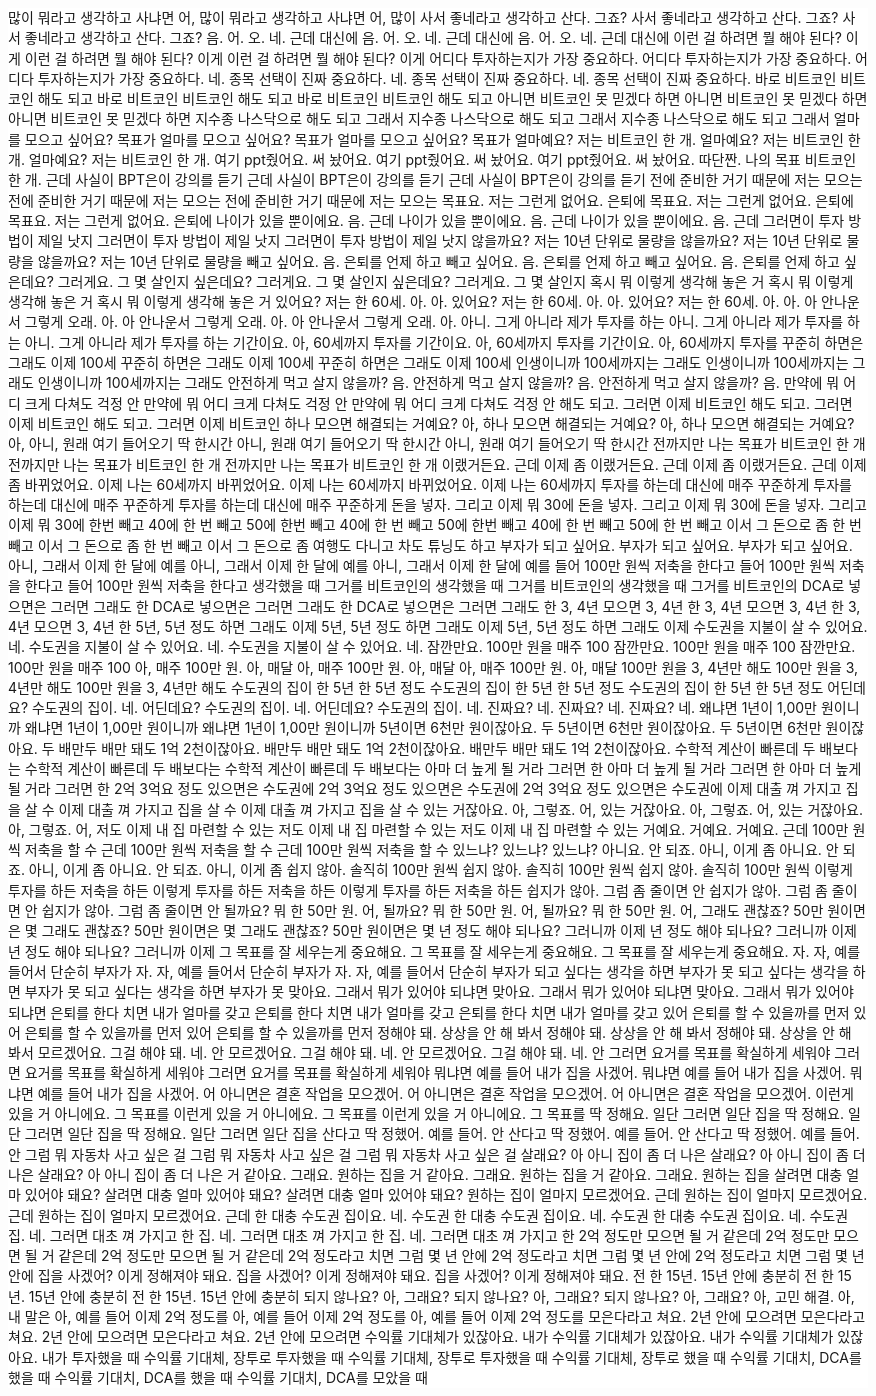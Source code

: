 많이 뭐라고 생각하고 사냐면 어, 많이 뭐라고 생각하고 사냐면 어, 많이 사서 좋네라고 생각하고 산다. 그죠? 사서 좋네라고 생각하고 산다. 그죠? 사서 좋네라고 생각하고 산다. 그죠? 음. 어. 오. 네. 근데 대신에 음. 어. 오. 네. 근데 대신에 음. 어. 오. 네. 근데 대신에 이런 걸 하려면 뭘 해야 된다? 이게 이런 걸 하려면 뭘 해야 된다? 이게 이런 걸 하려면 뭘 해야 된다? 이게 어디다 투자하는지가 가장 중요하다. 어디다 투자하는지가 가장 중요하다. 어디다 투자하는지가 가장 중요하다. 네. 종목 선택이 진짜 중요하다. 네. 종목 선택이 진짜 중요하다. 네. 종목 선택이 진짜 중요하다. 바로 비트코인 비트코인 해도 되고 바로 비트코인 비트코인 해도 되고 바로 비트코인 비트코인 해도 되고 아니면 비트코인 못 믿겠다 하면 아니면 비트코인 못 믿겠다 하면 아니면 비트코인 못 믿겠다 하면 지수종 나스닥으로 해도 되고 그래서 지수종 나스닥으로 해도 되고 그래서 지수종 나스닥으로 해도 되고 그래서 얼마를 모으고 싶어요? 목표가 얼마를 모으고 싶어요? 목표가 얼마를 모으고 싶어요? 목표가 얼마예요? 저는 비트코인 한 개. 얼마예요? 저는 비트코인 한 개. 얼마예요? 저는 비트코인 한 개. 여기 ppt줬어요. 써 놨어요. 여기 ppt줬어요. 써 놨어요. 여기 ppt줬어요. 써 놨어요. 따단짠. 나의 목표 비트코인 한 개. 근데 사실이 BPT은이 강의를 듣기 근데 사실이 BPT은이 강의를 듣기 근데 사실이 BPT은이 강의를 듣기 전에 준비한 거기 때문에 저는 모으는 전에 준비한 거기 때문에 저는 모으는 전에 준비한 거기 때문에 저는 모으는 목표요. 저는 그런게 없어요. 은퇴에 목표요. 저는 그런게 없어요. 은퇴에 목표요. 저는 그런게 없어요. 은퇴에 나이가 있을 뿐이에요. 음. 근데 나이가 있을 뿐이에요. 음. 근데 나이가 있을 뿐이에요. 음. 근데 그러면이 투자 방법이 제일 낫지 그러면이 투자 방법이 제일 낫지 그러면이 투자 방법이 제일 낫지 않을까요? 저는 10년 단위로 물량을 않을까요? 저는 10년 단위로 물량을 않을까요? 저는 10년 단위로 물량을 빼고 싶어요. 음. 은퇴를 언제 하고 빼고 싶어요. 음. 은퇴를 언제 하고 빼고 싶어요. 음. 은퇴를 언제 하고 싶은데요? 그러게요. 그 몇 살인지 싶은데요? 그러게요. 그 몇 살인지 싶은데요? 그러게요. 그 몇 살인지 혹시 뭐 이렇게 생각해 놓은 거 혹시 뭐 이렇게 생각해 놓은 거 혹시 뭐 이렇게 생각해 놓은 거 있어요? 저는 한 60세. 아. 아. 있어요? 저는 한 60세. 아. 아. 있어요? 저는 한 60세. 아. 아. 아 안나운서 그렇게 오래. 아. 아 안나운서 그렇게 오래. 아. 아 안나운서 그렇게 오래. 아. 아니. 그게 아니라 제가 투자를 하는 아니. 그게 아니라 제가 투자를 하는 아니. 그게 아니라 제가 투자를 하는 기간이요. 아, 60세까지 투자를 기간이요. 아, 60세까지 투자를 기간이요. 아, 60세까지 투자를 꾸준히 하면은 그래도 이제 100세 꾸준히 하면은 그래도 이제 100세 꾸준히 하면은 그래도 이제 100세 인생이니까 100세까지는 그래도 인생이니까 100세까지는 그래도 인생이니까 100세까지는 그래도 안전하게 먹고 살지 않을까? 음. 안전하게 먹고 살지 않을까? 음. 안전하게 먹고 살지 않을까? 음. 만약에 뭐 어디 크게 다쳐도 걱정 안 만약에 뭐 어디 크게 다쳐도 걱정 안 만약에 뭐 어디 크게 다쳐도 걱정 안 해도 되고. 그러면 이제 비트코인 해도 되고. 그러면 이제 비트코인 해도 되고. 그러면 이제 비트코인 하나 모으면 해결되는 거예요? 아, 하나 모으면 해결되는 거예요? 아, 하나 모으면 해결되는 거예요? 아, 아니, 원래 여기 들어오기 딱 한시간 아니, 원래 여기 들어오기 딱 한시간 아니, 원래 여기 들어오기 딱 한시간 전까지만 나는 목표가 비트코인 한 개 전까지만 나는 목표가 비트코인 한 개 전까지만 나는 목표가 비트코인 한 개 이랬거든요. 근데 이제 좀 이랬거든요. 근데 이제 좀 이랬거든요. 근데 이제 좀 바뀌었어요. 이제 나는 60세까지 바뀌었어요. 이제 나는 60세까지 바뀌었어요. 이제 나는 60세까지 투자를 하는데 대신에 매주 꾸준하게 투자를 하는데 대신에 매주 꾸준하게 투자를 하는데 대신에 매주 꾸준하게 돈을 넣자. 그리고 이제 뭐 30에 돈을 넣자. 그리고 이제 뭐 30에 돈을 넣자. 그리고 이제 뭐 30에 한번 빼고 40에 한 번 빼고 50에 한번 빼고 40에 한 번 빼고 50에 한번 빼고 40에 한 번 빼고 50에 한 번 빼고 이서 그 돈으로 좀 한 번 빼고 이서 그 돈으로 좀 한 번 빼고 이서 그 돈으로 좀 여행도 다니고 차도 튜닝도 하고 부자가 되고 싶어요. 부자가 되고 싶어요. 부자가 되고 싶어요. 아니, 그래서 이제 한 달에 예를 아니, 그래서 이제 한 달에 예를 아니, 그래서 이제 한 달에 예를 들어 100만 원씩 저축을 한다고 들어 100만 원씩 저축을 한다고 들어 100만 원씩 저축을 한다고 생각했을 때 그거를 비트코인의 생각했을 때 그거를 비트코인의 생각했을 때 그거를 비트코인의 DCA로 넣으면은 그러면 그래도 한 DCA로 넣으면은 그러면 그래도 한 DCA로 넣으면은 그러면 그래도 한 3, 4년 모으면 3, 4년 한 3, 4년 모으면 3, 4년 한 3, 4년 모으면 3, 4년 한 5년, 5년 정도 하면 그래도 이제 5년, 5년 정도 하면 그래도 이제 5년, 5년 정도 하면 그래도 이제 수도권을 지불이 살 수 있어요. 네. 수도권을 지불이 살 수 있어요. 네. 수도권을 지불이 살 수 있어요. 네. 잠깐만요. 100만 원을 매주 100 잠깐만요. 100만 원을 매주 100 잠깐만요. 100만 원을 매주 100 아, 매주 100만 원. 아, 매달 아, 매주 100만 원. 아, 매달 아, 매주 100만 원. 아, 매달 100만 원을 3, 4년만 해도 100만 원을 3, 4년만 해도 100만 원을 3, 4년만 해도 수도권의 집이 한 5년 한 5년 정도 수도권의 집이 한 5년 한 5년 정도 수도권의 집이 한 5년 한 5년 정도 어딘데요? 수도권의 집이. 네. 어딘데요? 수도권의 집이. 네. 어딘데요? 수도권의 집이. 네. 진짜요? 네. 진짜요? 네. 진짜요? 네. 왜냐면 1년이 1,00만 원이니까 왜냐면 1년이 1,00만 원이니까 왜냐면 1년이 1,00만 원이니까 5년이면 6천만 원이잖아요. 두 5년이면 6천만 원이잖아요. 두 5년이면 6천만 원이잖아요. 두 배만두 배만 돼도 1억 2천이잖아요. 배만두 배만 돼도 1억 2천이잖아요. 배만두 배만 돼도 1억 2천이잖아요. 수학적 계산이 빠른데 두 배보다는 수학적 계산이 빠른데 두 배보다는 수학적 계산이 빠른데 두 배보다는 아마 더 높게 될 거라 그러면 한 아마 더 높게 될 거라 그러면 한 아마 더 높게 될 거라 그러면 한 2억 3억요 정도 있으면은 수도권에 2억 3억요 정도 있으면은 수도권에 2억 3억요 정도 있으면은 수도권에 이제 대출 껴 가지고 집을 살 수 이제 대출 껴 가지고 집을 살 수 이제 대출 껴 가지고 집을 살 수 있는 거잖아요. 아, 그렇죠. 어, 있는 거잖아요. 아, 그렇죠. 어, 있는 거잖아요. 아, 그렇죠. 어, 저도 이제 내 집 마련할 수 있는 저도 이제 내 집 마련할 수 있는 저도 이제 내 집 마련할 수 있는 거예요. 거예요. 거예요. 근데 100만 원씩 저축을 할 수 근데 100만 원씩 저축을 할 수 근데 100만 원씩 저축을 할 수 있느냐? 있느냐? 있느냐? 아니요. 안 되죠. 아니, 이게 좀 아니요. 안 되죠. 아니, 이게 좀 아니요. 안 되죠. 아니, 이게 좀 쉽지 않아. 솔직히 100만 원씩 쉽지 않아. 솔직히 100만 원씩 쉽지 않아. 솔직히 100만 원씩 이렇게 투자를 하든 저축을 하든 이렇게 투자를 하든 저축을 하든 이렇게 투자를 하든 저축을 하든 쉽지가 않아. 그럼 좀 줄이면 안 쉽지가 않아. 그럼 좀 줄이면 안 쉽지가 않아. 그럼 좀 줄이면 안 될까요? 뭐 한 50만 원. 어, 될까요? 뭐 한 50만 원. 어, 될까요? 뭐 한 50만 원. 어, 그래도 괜찮죠? 50만 원이면은 몇 그래도 괜찮죠? 50만 원이면은 몇 그래도 괜찮죠? 50만 원이면은 몇 년 정도 해야 되나요? 그러니까 이제 년 정도 해야 되나요? 그러니까 이제 년 정도 해야 되나요? 그러니까 이제 그 목표를 잘 세우는게 중요해요. 그 목표를 잘 세우는게 중요해요. 그 목표를 잘 세우는게 중요해요. 자. 자, 예를 들어서 단순히 부자가 자. 자, 예를 들어서 단순히 부자가 자. 자, 예를 들어서 단순히 부자가 되고 싶다는 생각을 하면 부자가 못 되고 싶다는 생각을 하면 부자가 못 되고 싶다는 생각을 하면 부자가 못 맞아요. 그래서 뭐가 있어야 되냐면 맞아요. 그래서 뭐가 있어야 되냐면 맞아요. 그래서 뭐가 있어야 되냐면 은퇴를 한다 치면 내가 얼마를 갖고 은퇴를 한다 치면 내가 얼마를 갖고 은퇴를 한다 치면 내가 얼마를 갖고 있어 은퇴를 할 수 있을까를 먼저 있어 은퇴를 할 수 있을까를 먼저 있어 은퇴를 할 수 있을까를 먼저 정해야 돼. 상상을 안 해 봐서 정해야 돼. 상상을 안 해 봐서 정해야 돼. 상상을 안 해 봐서 모르겠어요. 그걸 해야 돼. 네. 안 모르겠어요. 그걸 해야 돼. 네. 안 모르겠어요. 그걸 해야 돼. 네. 안 그러면 요거를 목표를 확실하게 세워야 그러면 요거를 목표를 확실하게 세워야 그러면 요거를 목표를 확실하게 세워야 뭐냐면 예를 들어 내가 집을 사겠어. 뭐냐면 예를 들어 내가 집을 사겠어. 뭐냐면 예를 들어 내가 집을 사겠어. 어 아니면은 결혼 작업을 모으겠어. 어 아니면은 결혼 작업을 모으겠어. 어 아니면은 결혼 작업을 모으겠어. 이런게 있을 거 아니에요. 그 목표를 이런게 있을 거 아니에요. 그 목표를 이런게 있을 거 아니에요. 그 목표를 딱 정해요. 일단 그러면 일단 집을 딱 정해요. 일단 그러면 일단 집을 딱 정해요. 일단 그러면 일단 집을 산다고 딱 정했어. 예를 들어. 안 산다고 딱 정했어. 예를 들어. 안 산다고 딱 정했어. 예를 들어. 안 그럼 뭐 자동차 사고 싶은 걸 그럼 뭐 자동차 사고 싶은 걸 그럼 뭐 자동차 사고 싶은 걸 살래요? 아 아니 집이 좀 더 나은 살래요? 아 아니 집이 좀 더 나은 살래요? 아 아니 집이 좀 더 나은 거 같아요. 그래요. 원하는 집을 거 같아요. 그래요. 원하는 집을 거 같아요. 그래요. 원하는 집을 살려면 대충 얼마 있어야 돼요? 살려면 대충 얼마 있어야 돼요? 살려면 대충 얼마 있어야 돼요? 원하는 집이 얼마지 모르겠어요. 근데 원하는 집이 얼마지 모르겠어요. 근데 원하는 집이 얼마지 모르겠어요. 근데 한 대충 수도권 집이요. 네. 수도권 한 대충 수도권 집이요. 네. 수도권 한 대충 수도권 집이요. 네. 수도권 집. 네. 그러면 대초 껴 가지고 한 집. 네. 그러면 대초 껴 가지고 한 집. 네. 그러면 대초 껴 가지고 한 2억 정도만 모으면 될 거 같은데 2억 정도만 모으면 될 거 같은데 2억 정도만 모으면 될 거 같은데 2억 정도라고 치면 그럼 몇 년 안에 2억 정도라고 치면 그럼 몇 년 안에 2억 정도라고 치면 그럼 몇 년 안에 집을 사겠어? 이게 정해져야 돼요. 집을 사겠어? 이게 정해져야 돼요. 집을 사겠어? 이게 정해져야 돼요. 전 한 15년. 15년 안에 충분히 전 한 15년. 15년 안에 충분히 전 한 15년. 15년 안에 충분히 되지 않나요? 아, 그래요? 되지 않나요? 아, 그래요? 되지 않나요? 아, 그래요? 아, 고민 해결. 아, 내 말은 아, 예를 들어 이제 2억 정도를 아, 예를 들어 이제 2억 정도를 아, 예를 들어 이제 2억 정도를 모은다라고 쳐요. 2년 안에 모으려면 모은다라고 쳐요. 2년 안에 모으려면 모은다라고 쳐요. 2년 안에 모으려면 수익률 기대체가 있잖아요. 내가 수익률 기대체가 있잖아요. 내가 수익률 기대체가 있잖아요. 내가 투자했을 때 수익률 기대체, 장투로 투자했을 때 수익률 기대체, 장투로 투자했을 때 수익률 기대체, 장투로 했을 때 수익률 기대치, DCA를 했을 때 수익률 기대치, DCA를 했을 때 수익률 기대치, DCA를 모았을 때